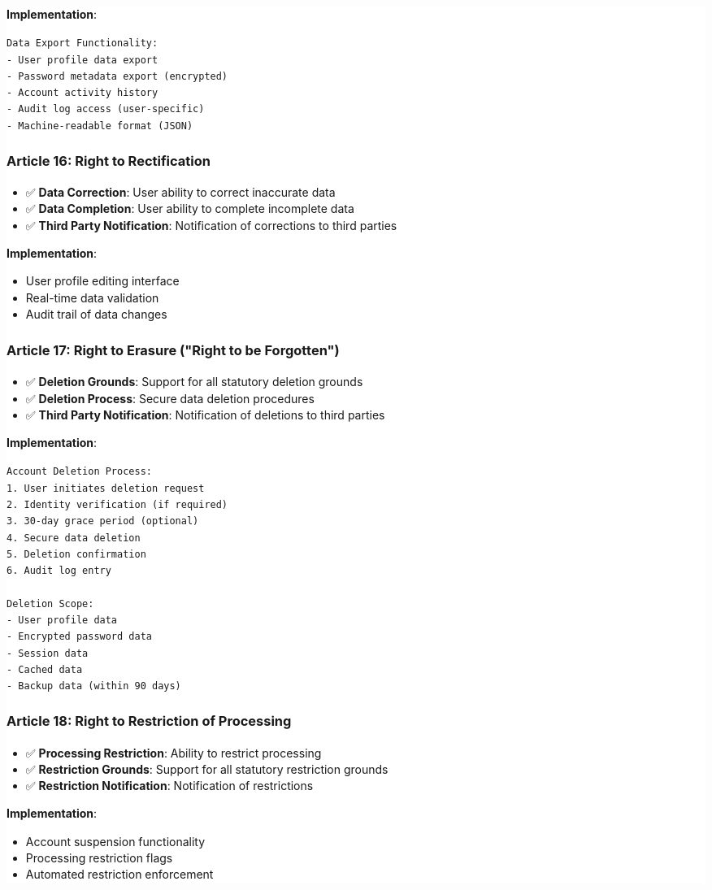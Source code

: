 **Implementation**:
```
Data Export Functionality:
- User profile data export
- Password metadata export (encrypted)
- Account activity history
- Audit log access (user-specific)
- Machine-readable format (JSON)
```

### Article 16: Right to Rectification
- ✅ **Data Correction**: User ability to correct inaccurate data
- ✅ **Data Completion**: User ability to complete incomplete data
- ✅ **Third Party Notification**: Notification of corrections to third parties

**Implementation**:
- User profile editing interface
- Real-time data validation
- Audit trail of data changes

### Article 17: Right to Erasure ("Right to be Forgotten")
- ✅ **Deletion Grounds**: Support for all statutory deletion grounds
- ✅ **Deletion Process**: Secure data deletion procedures
- ✅ **Third Party Notification**: Notification of deletions to third parties

**Implementation**:
```
Account Deletion Process:
1. User initiates deletion request
2. Identity verification (if required)
3. 30-day grace period (optional)
4. Secure data deletion
5. Deletion confirmation
6. Audit log entry

Deletion Scope:
- User profile data
- Encrypted password data
- Session data
- Cached data
- Backup data (within 90 days)
```

### Article 18: Right to Restriction of Processing
- ✅ **Processing Restriction**: Ability to restrict processing
- ✅ **Restriction Grounds**: Support for all statutory restriction grounds
- ✅ **Restriction Notification**: Notification of restrictions

**Implementation**:
- Account suspension functionality
- Processing restriction flags
- Automated restriction enforcement
